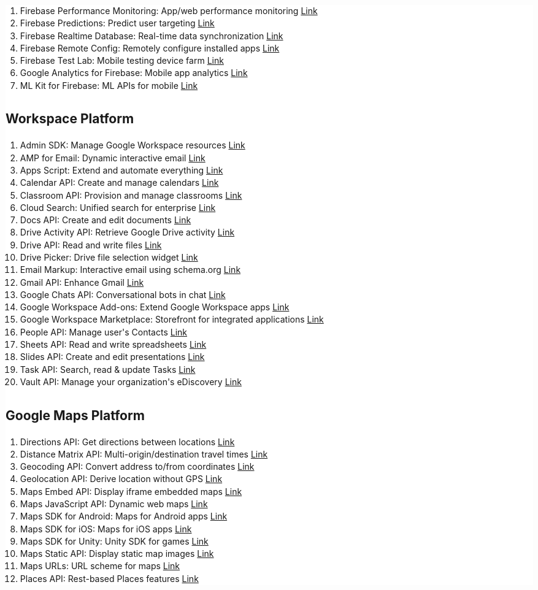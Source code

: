 1. Firebase Performance Monitoring: App/web performance monitoring [Link](https://firebase.google.com/products/performance/)   
1. Firebase Predictions: Predict user targeting [Link](https://firebase.google.com/products/predictions/)   
1. Firebase Realtime Database: Real-time data synchronization [Link](https://firebase.google.com/products/realtime-database/)   
1. Firebase Remote Config: Remotely configure installed apps [Link](https://firebase.google.com/docs/remote-config/)   
1. Firebase Test Lab: Mobile testing device farm [Link](https://firebase.google.com/docs/test-lab/)   
1. Google Analytics for Firebase: Mobile app analytics [Link](https://firebase.google.com/products/analytics/)   
1. ML Kit for Firebase: ML APIs for mobile [Link](https://firebase.google.com/products/ml-kit/)   

## [](#workspace-platform)Workspace Platform   
1. Admin SDK: Manage Google Workspace resources [Link](https://developers.google.com/admin-sdk)   
1. AMP for Email: Dynamic interactive email [Link](https://developers.google.com/gmail)   
1. Apps Script: Extend and automate everything [Link](https://developers.google.com/apps-script/)   
1. Calendar API: Create and manage calendars [Link](https://developers.google.com/calendar/)   
1. Classroom API: Provision and manage classrooms [Link](https://developers.google.com/classroom)   
1. Cloud Search: Unified search for enterprise [Link](https://developers.google.com/cloud-search/docs/guides/)   
1. Docs API: Create and edit documents [Link](https://developers.google.com/docs/api/)   
1. Drive Activity API: Retrieve Google Drive activity [Link](https://developers.google.com/drive/activity/)   
1. Drive API: Read and write files [Link](https://developers.google.com/drive/)   
1. Drive Picker: Drive file selection widget [Link](https://developers.google.com/picker/)   
1. Email Markup: Interactive email using schema.org [Link](https://developers.google.com/gmail/markup/)   
1. Gmail API: Enhance Gmail [Link](https://developers.google.com/gmail/)   
1. Google Chats API: Conversational bots in chat [Link](https://developers.google.com/chat)   
1. Google Workspace Add-ons: Extend Google Workspace apps [Link](https://developers.google.com/gsuite/add-ons)   
1. Google Workspace Marketplace: Storefront for integrated applications [Link](https://developers.google.com/gsuite/marketplace/)   
1. People API: Manage user's Contacts [Link](https://developers.google.com/people/)   
1. Sheets API: Read and write spreadsheets [Link](https://developers.google.com/sheets/api/)   
1. Slides API: Create and edit presentations [Link](https://developers.google.com/slides/)   
1. Task API: Search, read & update Tasks [Link](https://developers.google.com/tasks/)   
1. Vault API: Manage your organization's eDiscovery [Link](https://developers.google.com/vault/)   

## [](#google-maps-platform)Google Maps Platform   
1. Directions API: Get directions between locations [Link](https://developers.google.com/maps/documentation/directions/)   
1. Distance Matrix API: Multi-origin/destination travel times [Link](https://developers.google.com/maps/documentation/distance-matrix/intro)   
1. Geocoding API: Convert address to/from coordinates [Link](https://developers.google.com/maps/documentation/geocoding/)   
1. Geolocation API: Derive location without GPS [Link](https://developers.google.com/maps/documentation/geolocation/)   
1. Maps Embed API: Display iframe embedded maps [Link](https://developers.google.com/maps/documentation/embed/)   
1. Maps JavaScript API: Dynamic web maps [Link](https://developers.google.com/maps/documentation/javascript/)   
1. Maps SDK for Android: Maps for Android apps [Link](https://developers.google.com/maps/documentation/android-sdk/)   
1. Maps SDK for iOS: Maps for iOS apps [Link](https://developers.google.com/maps/documentation/ios-sdk/)   
1. Maps SDK for Unity: Unity SDK for games [Link](https://cloud.google.com/maps-platform/gaming/)   
1. Maps Static API: Display static map images [Link](https://developers.google.com/maps/documentation/maps-static/)   
1. Maps URLs: URL scheme for maps [Link](https://developers.google.com/maps/documentation/urls/)   
1. Places API: Rest-based Places features [Link](https://developers.google.com/places/web-service/)   